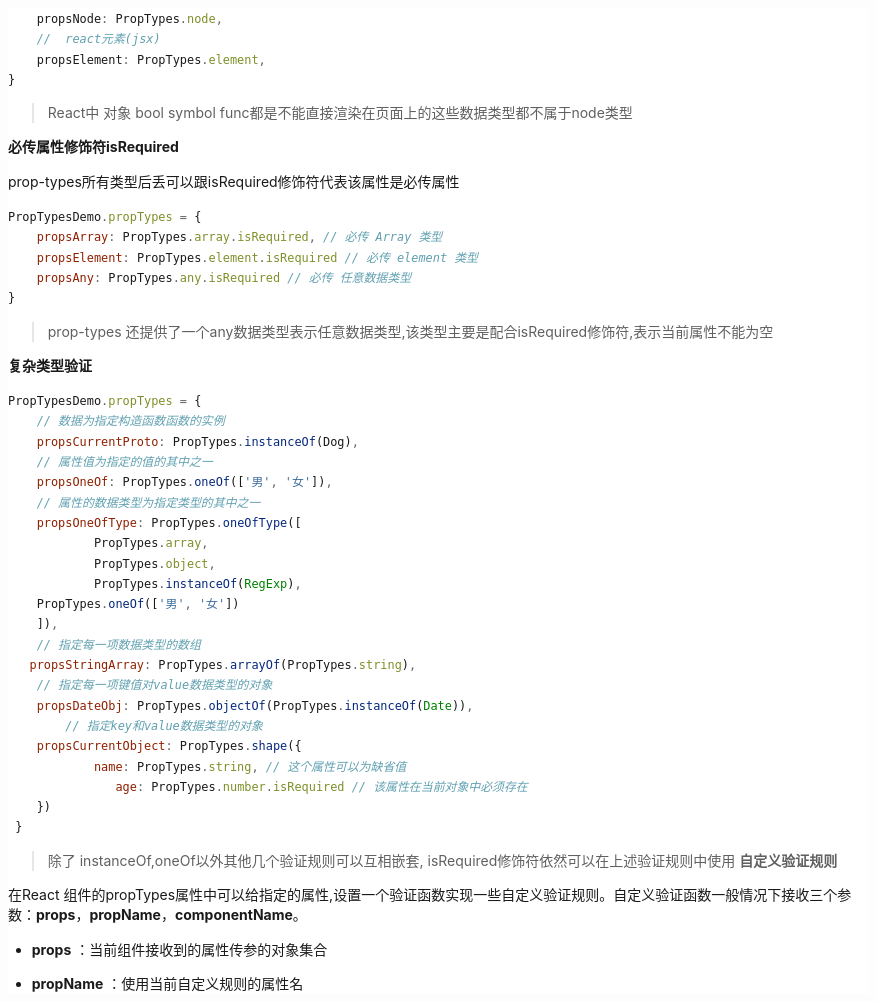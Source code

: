 ```js
    propsNode: PropTypes.node,
    //  react元素(jsx)
    propsElement: PropTypes.element,
}	
```
> React中 对象 bool symbol func都是不能直接渲染在页面上的这些数据类型都不属于node类型

**必传属性修饰符isRequired**

prop-types所有类型后丢可以跟isRequired修饰符代表该属性是必传属性
```js
PropTypesDemo.propTypes = {
    propsArray: PropTypes.array.isRequired, // 必传 Array 类型
    propsElement: PropTypes.element.isRequired // 必传 element 类型
    propsAny: PropTypes.any.isRequired // 必传 任意数据类型
}
```
> prop-types 还提供了一个any数据类型表示任意数据类型,该类型主要是配合isRequired修饰符,表示当前属性不能为空

**复杂类型验证**
```js
PropTypesDemo.propTypes = {
    // 数据为指定构造函数函数的实例
    propsCurrentProto: PropTypes.instanceOf(Dog),
    // 属性值为指定的值的其中之一
    propsOneOf: PropTypes.oneOf(['男', '女']),
    // 属性的数据类型为指定类型的其中之一
    propsOneOfType: PropTypes.oneOfType([
            PropTypes.array,
            PropTypes.object,
            PropTypes.instanceOf(RegExp),
    PropTypes.oneOf(['男', '女'])
    ]),
    // 指定每一项数据类型的数组
   propsStringArray: PropTypes.arrayOf(PropTypes.string),
    // 指定每一项键值对value数据类型的对象
    propsDateObj: PropTypes.objectOf(PropTypes.instanceOf(Date)),
        // 指定key和value数据类型的对象
    propsCurrentObject: PropTypes.shape({
            name: PropTypes.string, // 这个属性可以为缺省值
               age: PropTypes.number.isRequired // 该属性在当前对象中必须存在
    })
 }
 ```
 > 除了 instanceOf,oneOf以外其他几个验证规则可以互相嵌套, isRequired修饰符依然可以在上述验证规则中使用
**自定义验证规则**

在React 组件的propTypes属性中可以给指定的属性,设置一个验证函数实现一些自定义验证规则。自定义验证函数一般情况下接收三个参数：**props**，**propName**，**componentName**。

- **props** ：当前组件接收到的属性传参的对象集合

- **propName** ：使用当前自定义规则的属性名

